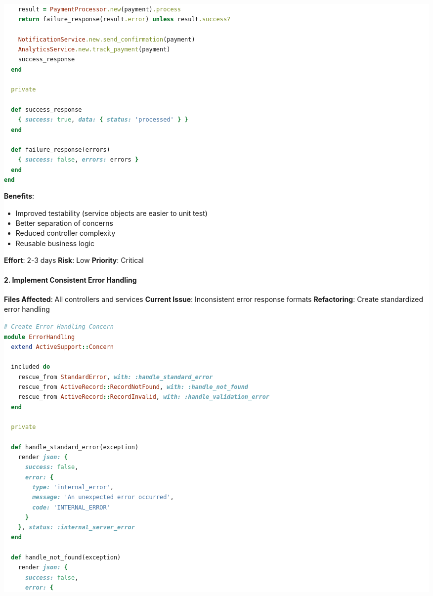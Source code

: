 ```ruby
    result = PaymentProcessor.new(payment).process
    return failure_response(result.error) unless result.success?

    NotificationService.new.send_confirmation(payment)
    AnalyticsService.new.track_payment(payment)
    success_response
  end

  private

  def success_response
    { success: true, data: { status: 'processed' } }
  end

  def failure_response(errors)
    { success: false, errors: errors }
  end
end
```

**Benefits**:

- Improved testability (service objects are easier to unit test)
- Better separation of concerns
- Reduced controller complexity
- Reusable business logic

**Effort**: 2-3 days
**Risk**: Low
**Priority**: Critical

#### 2. Implement Consistent Error Handling

**Files Affected**: All controllers and services
**Current Issue**: Inconsistent error response formats
**Refactoring**: Create standardized error handling

```ruby
# Create Error Handling Concern
module ErrorHandling
  extend ActiveSupport::Concern

  included do
    rescue_from StandardError, with: :handle_standard_error
    rescue_from ActiveRecord::RecordNotFound, with: :handle_not_found
    rescue_from ActiveRecord::RecordInvalid, with: :handle_validation_error
  end

  private

  def handle_standard_error(exception)
    render json: {
      success: false,
      error: {
        type: 'internal_error',
        message: 'An unexpected error occurred',
        code: 'INTERNAL_ERROR'
      }
    }, status: :internal_server_error
  end

  def handle_not_found(exception)
    render json: {
      success: false,
      error: {
```